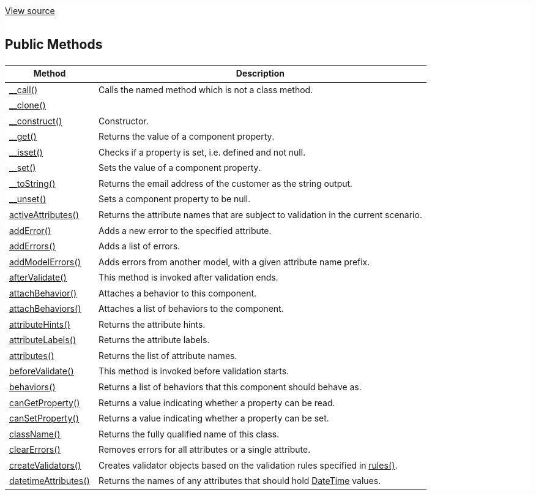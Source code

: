 

[View source](https://github.com/craftcms/commerce/blob/master/src/models/Customer.php#L40)







## Public Methods

| Method                                                                                                                                          | Description
| ----------------------------------------------------------------------------------------------------------------------------------------------- | ------------------------------------------------------------------------------------------------------------------------------------------------------------------------------------------------------
| [__call()](https://www.yiiframework.com/doc/api/2.0/yii-base-component#__call()-detail "Defined by yii\base\Component")                         | Calls the named method which is not a class method.
| [__clone()](https://docs.craftcms.com/api/v3/craft-base-clonefixtrait.html#method-__clone "Defined by craft\base\ClonefixTrait")                |
| [__construct()](https://www.yiiframework.com/doc/api/2.0/yii-base-baseobject#__construct()-detail "Defined by yii\base\BaseObject")             | Constructor.
| [__get()](https://www.yiiframework.com/doc/api/2.0/yii-base-component#__get()-detail "Defined by yii\base\Component")                           | Returns the value of a component property.
| [__isset()](https://www.yiiframework.com/doc/api/2.0/yii-base-component#__isset()-detail "Defined by yii\base\Component")                       | Checks if a property is set, i.e. defined and not null.
| [__set()](https://www.yiiframework.com/doc/api/2.0/yii-base-component#__set()-detail "Defined by yii\base\Component")                           | Sets the value of a component property.
| [__toString()](craft-commerce-models-customer.md#method-tostring)                                                                               | Returns the email address of the customer as the string output.
| [__unset()](https://www.yiiframework.com/doc/api/2.0/yii-base-component#__unset()-detail "Defined by yii\base\Component")                       | Sets a component property to be null.
| [activeAttributes()](https://www.yiiframework.com/doc/api/2.0/yii-base-model#activeAttributes()-detail "Defined by yii\base\Model")             | Returns the attribute names that are subject to validation in the current scenario.
| [addError()](https://www.yiiframework.com/doc/api/2.0/yii-base-model#addError()-detail "Defined by yii\base\Model")                             | Adds a new error to the specified attribute.
| [addErrors()](https://www.yiiframework.com/doc/api/2.0/yii-base-model#addErrors()-detail "Defined by yii\base\Model")                           | Adds a list of errors.
| [addModelErrors()](https://docs.craftcms.com/api/v3/craft-base-model.html#method-addmodelerrors "Defined by craft\base\Model")                  | Adds errors from another model, with a given attribute name prefix.
| [afterValidate()](https://www.yiiframework.com/doc/api/2.0/yii-base-model#afterValidate()-detail "Defined by yii\base\Model")                   | This method is invoked after validation ends.
| [attachBehavior()](https://www.yiiframework.com/doc/api/2.0/yii-base-component#attachBehavior()-detail "Defined by yii\base\Component")         | Attaches a behavior to this component.
| [attachBehaviors()](https://www.yiiframework.com/doc/api/2.0/yii-base-component#attachBehaviors()-detail "Defined by yii\base\Component")       | Attaches a list of behaviors to the component.
| [attributeHints()](https://www.yiiframework.com/doc/api/2.0/yii-base-model#attributeHints()-detail "Defined by yii\base\Model")                 | Returns the attribute hints.
| [attributeLabels()](https://www.yiiframework.com/doc/api/2.0/yii-base-model#attributeLabels()-detail "Defined by yii\base\Model")               | Returns the attribute labels.
| [attributes()](https://www.yiiframework.com/doc/api/2.0/yii-base-model#attributes()-detail "Defined by yii\base\Model")                         | Returns the list of attribute names.
| [beforeValidate()](https://www.yiiframework.com/doc/api/2.0/yii-base-model#beforeValidate()-detail "Defined by yii\base\Model")                 | This method is invoked before validation starts.
| [behaviors()](https://docs.craftcms.com/api/v3/craft-base-model.html#method-behaviors "Defined by craft\base\Model")                            | Returns a list of behaviors that this component should behave as.
| [canGetProperty()](https://www.yiiframework.com/doc/api/2.0/yii-base-component#canGetProperty()-detail "Defined by yii\base\Component")         | Returns a value indicating whether a property can be read.
| [canSetProperty()](https://www.yiiframework.com/doc/api/2.0/yii-base-component#canSetProperty()-detail "Defined by yii\base\Component")         | Returns a value indicating whether a property can be set.
| [className()](https://www.yiiframework.com/doc/api/2.0/yii-base-baseobject#className()-detail "Defined by yii\base\BaseObject")                 | Returns the fully qualified name of this class.
| [clearErrors()](https://www.yiiframework.com/doc/api/2.0/yii-base-model#clearErrors()-detail "Defined by yii\base\Model")                       | Removes errors for all attributes or a single attribute.
| [createValidators()](https://www.yiiframework.com/doc/api/2.0/yii-base-model#createValidators()-detail "Defined by yii\base\Model")             | Creates validator objects based on the validation rules specified in [rules()](https://www.yiiframework.com/doc/api/2.0/yii-base-model#rules()-detail).
| [datetimeAttributes()](https://docs.craftcms.com/api/v3/craft-base-model.html#method-datetimeattributes "Defined by craft\base\Model")          | Returns the names of any attributes that should hold [DateTime](http://php.net/class.datetime) values.